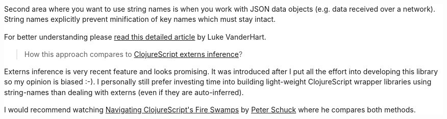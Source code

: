 Second area where you want to use string names is when you work with JSON data objects (e.g. data received over a network).
String names explicitly prevent minification of key names which must stay intact.

For better understanding please [read this detailed article][20] by Luke VanderHart.

> How this approach compares to [ClojureScript externs inference][21]?

Externs inference is very recent feature and looks promising. It was introduced after I put all the effort into developing
this library so my opinion is biased :-). I personally still prefer investing time into building light-weight ClojureScript
wrapper libraries using string-names than dealing with externs (even if they are auto-inferred).

I would recommend watching [Navigating ClojureScript's Fire Swamps](https://www.youtube.com/watch?v=tpXfASdPteI) by [Peter Schuck](https://github.com/spinningtopsofdoom)
where he compares both methods.

[1]: http://cljs.github.io/api/syntax/dot
[2]: https://github.com/clojure/clojurescript/wiki/Advanced-Compilation
[3]: https://github.com/clojure/clojurescript/wiki/Compiler-Options#optimizations
[4]: http://clojure.org/reference/java_interop
[5]: https://github.com/clojure/clojurescript/wiki/Dependencies#using-string-names
[6]: http://cljs.github.io/api/cljs.core/aget
[7]: http://cljsjs.github.io
[8]: https://github.com/clojure/clojurescript/wiki/Compiler-Options#pseudo-names
[9]: https://github.com/binaryage/cljs-oops/blob/master/src/lib/oops/sdefs.clj
[10]: https://github.com/binaryage/cljs-oops/tree/master/test/transcripts/expected
[11]: https://github.com/binaryage/cljs-oops/blob/master/src/lib/oops/defaults.clj
[12]: https://github.com/binaryage/cljs-oops-sample/blob/932fc322ff5ab1cb26e48c136b63d24c8c5c1615/project.clj#L43
[13]: https://github.com/binaryage/cljs-oops-sample
[14]: http://clojure.org/guides/spec
[15]: https://github.com/tonsky/clojure-future-spec
[16]: http://cljs.github.io/api/cljs.core/aget
[17]: http://cljs.github.io/api/cljs.core/aset
[18]: http://dev.clojure.org/jira/browse/CLJS-1507
[19]: http://valve.github.io/blog/2013/07/13/existential-operator-in-coffeescript/
[20]: http://lukevanderhart.com/2011/09/30/using-javascript-and-clojurescript.html
[21]: https://clojurescript.org/guides/externs
